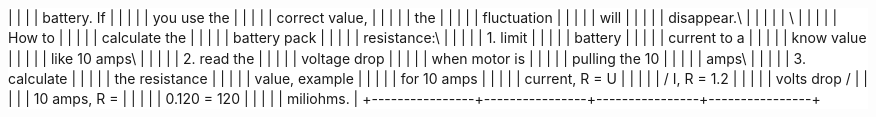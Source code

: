 |                |                |                | battery. If    |
|                |                |                | you use the    |
|                |                |                | correct value, |
|                |                |                | the            |
|                |                |                | fluctuation    |
|                |                |                | will           |
|                |                |                | disappear.\    |
|                |                |                | \              |
|                |                |                | How to         |
|                |                |                | calculate the  |
|                |                |                | battery pack   |
|                |                |                | resistance:\   |
|                |                |                | 1. limit       |
|                |                |                | battery        |
|                |                |                | current to a   |
|                |                |                | know value     |
|                |                |                | like 10 amps\  |
|                |                |                | 2. read the    |
|                |                |                | voltage drop   |
|                |                |                | when motor is  |
|                |                |                | pulling the 10 |
|                |                |                | amps\          |
|                |                |                | 3. calculate   |
|                |                |                | the resistance |
|                |                |                | value, example |
|                |                |                | for 10 amps    |
|                |                |                | current, R = U |
|                |                |                | / I, R = 1.2   |
|                |                |                | volts drop /   |
|                |                |                | 10 amps, R =   |
|                |                |                | 0.120 = 120    |
|                |                |                | miliohms.      |
+----------------+----------------+----------------+----------------+
